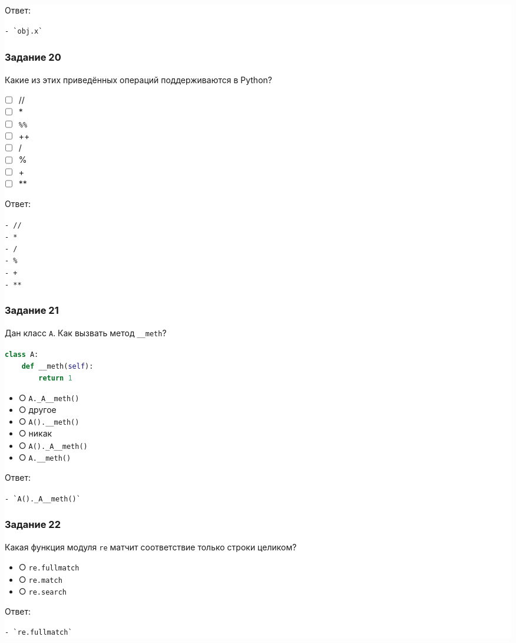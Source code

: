 Ответ:
```spoiler-markdown
- `obj.x`
```

### Задание 20
Какие из этих приведённых операций поддерживаются в Python?
- ☐ //
- ☐ *
- ☐ `%%`
- ☐ ++
- ☐ /
- ☐ %
- ☐ +
- ☐ **

Ответ:
```spoiler-markdown
- //
- *
- /
- %
- +
- **
```

### Задание 21
Дан класс `A`. Как вызвать метод `__meth`?
```python
class A:
    def __meth(self):
        return 1
```
- ○ `A._A__meth()`
- ○ другое
- ○ `A().__meth()`
- ○ никак
- ○ `A()._A__meth()`
- ○ `A.__meth()`

Ответ:
```spoiler-markdown
- `A()._A__meth()`
```

### Задание 22
Какая функция модуля `re` матчит соответствие только строки целиком?
- ○ `re.fullmatch`
- ○ `re.match`
- ○ `re.search`

Ответ:
```spoiler-markdown
- `re.fullmatch`
```
